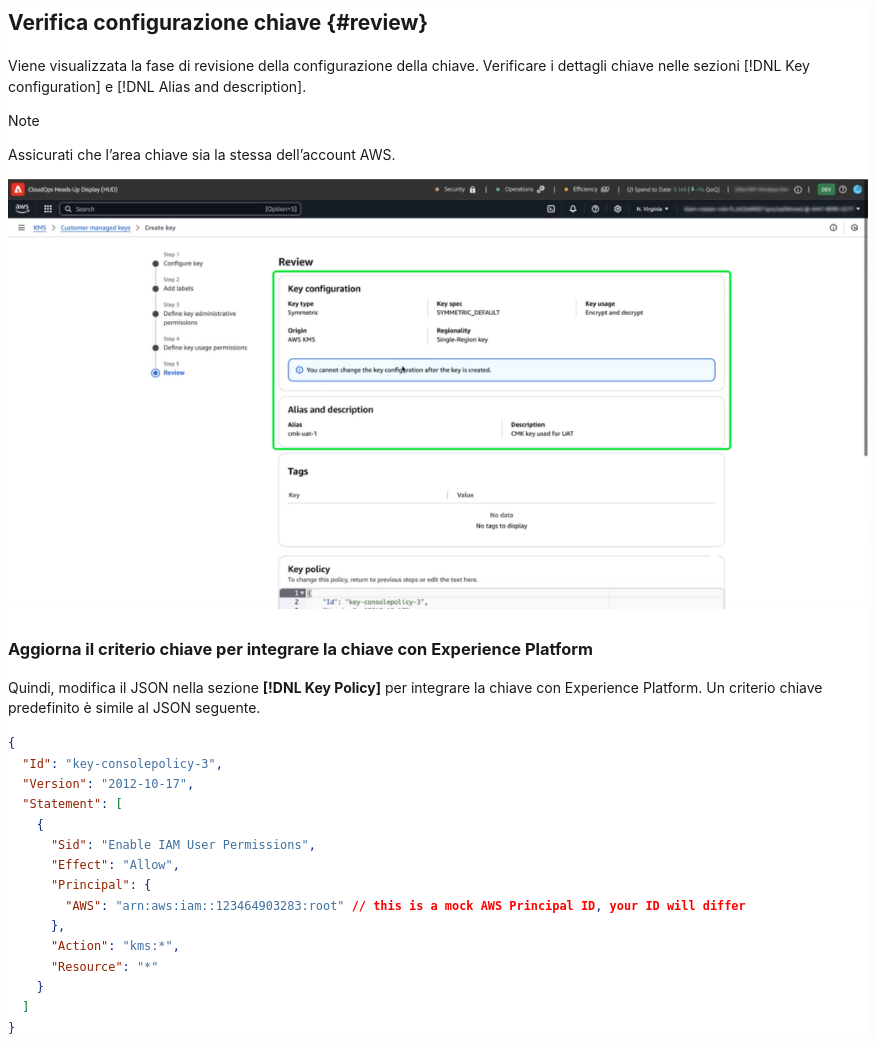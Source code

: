 
## Verifica configurazione chiave {#review}

Viene visualizzata la fase di revisione della configurazione della chiave. Verificare i dettagli chiave nelle sezioni [!DNL Key configuration] e [!DNL Alias and description].

>[!NOTE]
>
>Assicurati che l’area chiave sia la stessa dell’account AWS.

![La fase Revisione del flusso di lavoro con le sezioni Configurazione chiave e Alias e Descrizione evidenziate.](../../images/governance-privacy-security/key-management-service/review-key-configuration-details.png)

### Aggiorna il criterio chiave per integrare la chiave con Experience Platform

Quindi, modifica il JSON nella sezione **[!DNL Key Policy]** per integrare la chiave con Experience Platform. Un criterio chiave predefinito è simile al JSON seguente.



```JSON
{
  "Id": "key-consolepolicy-3",
  "Version": "2012-10-17",
  "Statement": [
    {
      "Sid": "Enable IAM User Permissions",
      "Effect": "Allow",
      "Principal": {
        "AWS": "arn:aws:iam::123464903283:root" // this is a mock AWS Principal ID, your ID will differ
      },
      "Action": "kms:*",
      "Resource": "*"
    }
  ]
}
```
